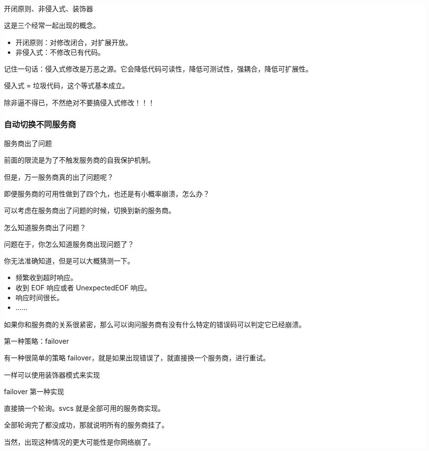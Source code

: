 开闭原则、非侵入式、装饰器

这是三个经常一起出现的概念。

+ 开闭原则：对修改闭合，对扩展开放。
+ 非侵入式：不修改已有代码。

记住一句话：侵入式修改是万恶之源。它会降低代码可读性，降低可测试性，强耦合，降低可扩展性。

侵入式 = 垃圾代码，这个等式基本成立。

除非逼不得已，不然绝对不要搞侵入式修改！！！







### 自动切换不同服务商



服务商出了问题

前面的限流是为了不触发服务商的自我保护机制。

但是，万一服务商真的出了问题呢？

即便服务商的可用性做到了四个九，也还是有小概率崩溃，怎么办？

可以考虑在服务商出了问题的时候，切换到新的服务商。



怎么知道服务商出了问题？

问题在于，你怎么知道服务商出现问题了？

你无法准确知道，但是可以大概猜测一下。

+ 频繁收到超时响应。
+ 收到 EOF 响应或者 UnexpectedEOF 响应。
+ 响应时间很长。
+  ……

如果你和服务商的关系很紧密，那么可以询问服务商有没有什么特定的错误码可以判定它已经崩溃。





第一种策略：failover

有一种很简单的策略 failover，就是如果出现错误了，就直接换一个服务商，进行重试。

一样可以使用装饰器模式来实现



failover 第一种实现

直接搞一个轮询。svcs 就是全部可用的服务商实现。

全部轮询完了都没成功，那就说明所有的服务商挂了。

当然，出现这种情况的更大可能性是你网络崩了。
